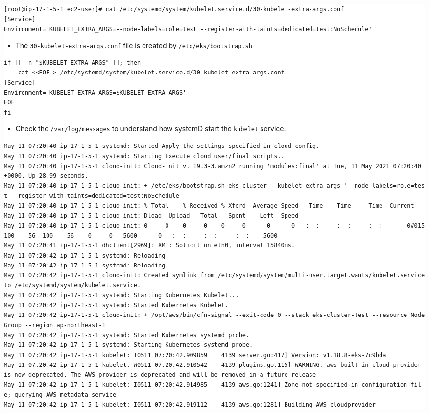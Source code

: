 ```
[root@ip-17-1-5-1 ec2-user]# cat /etc/systemd/system/kubelet.service.d/30-kubelet-extra-args.conf
[Service]
Environment='KUBELET_EXTRA_ARGS=--node-labels=role=test --register-with-taints=dedicated=test:NoSchedule'
```

- The `30-kubelet-extra-args.conf` file is created by `/etc/eks/bootstrap.sh`

```
if [[ -n "$KUBELET_EXTRA_ARGS" ]]; then
    cat <<EOF > /etc/systemd/system/kubelet.service.d/30-kubelet-extra-args.conf
[Service]
Environment='KUBELET_EXTRA_ARGS=$KUBELET_EXTRA_ARGS'
EOF
fi
```

- Check the `/var/log/messages` to understand how systemD start the `kubelet` service.

```
May 11 07:20:40 ip-17-1-5-1 systemd: Started Apply the settings specified in cloud-config.
May 11 07:20:40 ip-17-1-5-1 systemd: Starting Execute cloud user/final scripts...
May 11 07:20:40 ip-17-1-5-1 cloud-init: Cloud-init v. 19.3-3.amzn2 running 'modules:final' at Tue, 11 May 2021 07:20:40 +0000. Up 28.99 seconds.
May 11 07:20:40 ip-17-1-5-1 cloud-init: + /etc/eks/bootstrap.sh eks-cluster --kubelet-extra-args '--node-labels=role=test --register-with-taints=dedicated=test:NoSchedule'
May 11 07:20:40 ip-17-1-5-1 cloud-init: % Total    % Received % Xferd  Average Speed   Time    Time     Time  Current
May 11 07:20:40 ip-17-1-5-1 cloud-init: Dload  Upload   Total   Spent    Left  Speed
May 11 07:20:40 ip-17-1-5-1 cloud-init: 0     0    0     0    0     0      0      0 --:--:-- --:--:-- --:--:--     0#015100    56  100    56    0     0   5600      0 --:--:-- --:--:-- --:--:--  5600
May 11 07:20:41 ip-17-1-5-1 dhclient[2969]: XMT: Solicit on eth0, interval 15840ms.
May 11 07:20:42 ip-17-1-5-1 systemd: Reloading.
May 11 07:20:42 ip-17-1-5-1 systemd: Reloading.
May 11 07:20:42 ip-17-1-5-1 cloud-init: Created symlink from /etc/systemd/system/multi-user.target.wants/kubelet.service to /etc/systemd/system/kubelet.service.
May 11 07:20:42 ip-17-1-5-1 systemd: Starting Kubernetes Kubelet...
May 11 07:20:42 ip-17-1-5-1 systemd: Started Kubernetes Kubelet.
May 11 07:20:42 ip-17-1-5-1 cloud-init: + /opt/aws/bin/cfn-signal --exit-code 0 --stack eks-cluster-test --resource NodeGroup --region ap-northeast-1
May 11 07:20:42 ip-17-1-5-1 systemd: Started Kubernetes systemd probe.
May 11 07:20:42 ip-17-1-5-1 systemd: Starting Kubernetes systemd probe.
May 11 07:20:42 ip-17-1-5-1 kubelet: I0511 07:20:42.909859    4139 server.go:417] Version: v1.18.8-eks-7c9bda
May 11 07:20:42 ip-17-1-5-1 kubelet: W0511 07:20:42.910542    4139 plugins.go:115] WARNING: aws built-in cloud provider is now deprecated. The AWS provider is deprecated and will be removed in a future release
May 11 07:20:42 ip-17-1-5-1 kubelet: I0511 07:20:42.914985    4139 aws.go:1241] Zone not specified in configuration file; querying AWS metadata service
May 11 07:20:42 ip-17-1-5-1 kubelet: I0511 07:20:42.919112    4139 aws.go:1281] Building AWS cloudprovider
```
